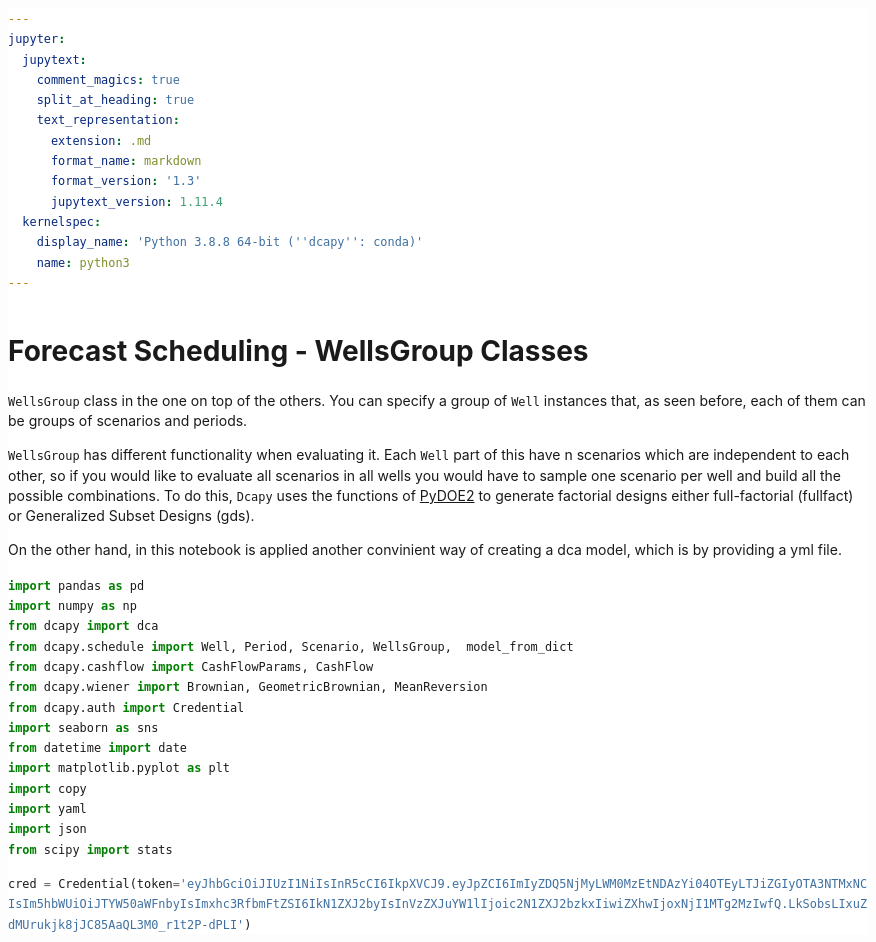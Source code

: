 ```yaml
---
jupyter:
  jupytext:
    comment_magics: true
    split_at_heading: true
    text_representation:
      extension: .md
      format_name: markdown
      format_version: '1.3'
      jupytext_version: 1.11.4
  kernelspec:
    display_name: 'Python 3.8.8 64-bit (''dcapy'': conda)'
    name: python3
---
```


# Forecast Scheduling - WellsGroup Classes

`WellsGroup` class in the one on top of the others. You can specify a group of `Well` instances that, as seen before, each of them can be groups of scenarios and periods. 

`WellsGroup` has different functionality when evaluating it. Each `Well` part of this have n scenarios which are independent to each other, so if you would like to evaluate all scenarios in all wells you would have to sample one scenario per well and build all the possible combinations. To do this, `Dcapy` uses the functions of [PyDOE2](https://github.com/clicumu/pyDOE2) to generate factorial designs either full-factorial (fullfact) or Generalized Subset Designs (gds). 

On the other hand, in this notebook is applied another convinient way of creating a dca model, which is by providing a yml file. 



```python
import pandas as pd 
import numpy as np 
from dcapy import dca
from dcapy.schedule import Well, Period, Scenario, WellsGroup,  model_from_dict
from dcapy.cashflow import CashFlowParams, CashFlow
from dcapy.wiener import Brownian, GeometricBrownian, MeanReversion
from dcapy.auth import Credential
import seaborn as sns 
from datetime import date
import matplotlib.pyplot as plt
import copy
import yaml
import json
from scipy import stats
```

```python
cred = Credential(token='eyJhbGciOiJIUzI1NiIsInR5cCI6IkpXVCJ9.eyJpZCI6ImIyZDQ5NjMyLWM0MzEtNDAzYi04OTEyLTJiZGIyOTA3NTMxNCIsIm5hbWUiOiJTYW50aWFnbyIsImxhc3RfbmFtZSI6IkN1ZXJ2byIsInVzZXJuYW1lIjoic2N1ZXJ2bzkxIiwiZXhwIjoxNjI1MTg2MzIwfQ.LkSobsLIxuZdMUrukjk8jJC85AaQL3M0_r1t2P-dPLI')
```
